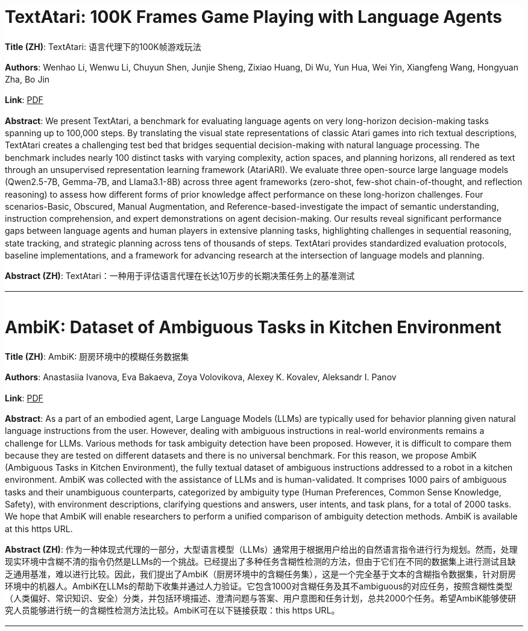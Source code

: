 # TextAtari: 100K Frames Game Playing with Language Agents 

**Title (ZH)**: TextAtari: 语言代理下的100K帧游戏玩法 

**Authors**: Wenhao Li, Wenwu Li, Chuyun Shen, Junjie Sheng, Zixiao Huang, Di Wu, Yun Hua, Wei Yin, Xiangfeng Wang, Hongyuan Zha, Bo Jin  

**Link**: [PDF](https://arxiv.org/pdf/2506.04098)  

**Abstract**: We present TextAtari, a benchmark for evaluating language agents on very long-horizon decision-making tasks spanning up to 100,000 steps. By translating the visual state representations of classic Atari games into rich textual descriptions, TextAtari creates a challenging test bed that bridges sequential decision-making with natural language processing. The benchmark includes nearly 100 distinct tasks with varying complexity, action spaces, and planning horizons, all rendered as text through an unsupervised representation learning framework (AtariARI). We evaluate three open-source large language models (Qwen2.5-7B, Gemma-7B, and Llama3.1-8B) across three agent frameworks (zero-shot, few-shot chain-of-thought, and reflection reasoning) to assess how different forms of prior knowledge affect performance on these long-horizon challenges. Four scenarios-Basic, Obscured, Manual Augmentation, and Reference-based-investigate the impact of semantic understanding, instruction comprehension, and expert demonstrations on agent decision-making. Our results reveal significant performance gaps between language agents and human players in extensive planning tasks, highlighting challenges in sequential reasoning, state tracking, and strategic planning across tens of thousands of steps. TextAtari provides standardized evaluation protocols, baseline implementations, and a framework for advancing research at the intersection of language models and planning. 

**Abstract (ZH)**: TextAtari：一种用于评估语言代理在长达10万步的长期决策任务上的基准测试 

---
# AmbiK: Dataset of Ambiguous Tasks in Kitchen Environment 

**Title (ZH)**: AmbiK: 厨房环境中的模糊任务数据集 

**Authors**: Anastasiia Ivanova, Eva Bakaeva, Zoya Volovikova, Alexey K. Kovalev, Aleksandr I. Panov  

**Link**: [PDF](https://arxiv.org/pdf/2506.04089)  

**Abstract**: As a part of an embodied agent, Large Language Models (LLMs) are typically used for behavior planning given natural language instructions from the user. However, dealing with ambiguous instructions in real-world environments remains a challenge for LLMs. Various methods for task ambiguity detection have been proposed. However, it is difficult to compare them because they are tested on different datasets and there is no universal benchmark. For this reason, we propose AmbiK (Ambiguous Tasks in Kitchen Environment), the fully textual dataset of ambiguous instructions addressed to a robot in a kitchen environment. AmbiK was collected with the assistance of LLMs and is human-validated. It comprises 1000 pairs of ambiguous tasks and their unambiguous counterparts, categorized by ambiguity type (Human Preferences, Common Sense Knowledge, Safety), with environment descriptions, clarifying questions and answers, user intents, and task plans, for a total of 2000 tasks. We hope that AmbiK will enable researchers to perform a unified comparison of ambiguity detection methods. AmbiK is available at this https URL. 

**Abstract (ZH)**: 作为一种体现式代理的一部分，大型语言模型（LLMs）通常用于根据用户给出的自然语言指令进行行为规划。然而，处理现实环境中含糊不清的指令仍然是LLMs的一个挑战。已经提出了多种任务含糊性检测的方法，但由于它们在不同的数据集上进行测试且缺乏通用基准，难以进行比较。因此，我们提出了AmbiK（厨房环境中的含糊任务集），这是一个完全基于文本的含糊指令数据集，针对厨房环境中的机器人。AmbiK在LLMs的帮助下收集并通过人力验证。它包含1000对含糊任务及其不ambiguous的对应任务，按照含糊性类型（人类偏好、常识知识、安全）分类，并包括环境描述、澄清问题与答案、用户意图和任务计划，总共2000个任务。希望AmbiK能够使研究人员能够进行统一的含糊性检测方法比较。AmbiK可在以下链接获取：this https URL。 

---